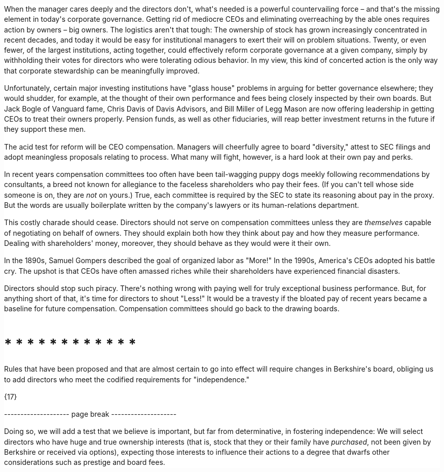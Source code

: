 When the manager cares deeply and the directors don't, what's needed is a powerful countervailing force – and that's the missing element in today's corporate governance. Getting rid of mediocre CEOs and eliminating overreaching by the able ones requires action by owners – big owners. The logistics aren't that tough: The ownership of stock has grown increasingly concentrated in recent decades, and today it would be easy for institutional managers to exert their will on problem situations. Twenty, or even fewer, of the largest institutions, acting together, could effectively reform corporate governance at a given company, simply by withholding their votes for directors who were tolerating odious behavior. In my view, this kind of concerted action is the only way that corporate stewardship can be meaningfully improved.

Unfortunately, certain major investing institutions have "glass house" problems in arguing for better governance elsewhere; they would shudder, for example, at the thought of their own performance and fees being closely inspected by their own boards. But Jack Bogle of Vanguard fame, Chris Davis of Davis Advisors, and Bill Miller of Legg Mason are now offering leadership in getting CEOs to treat their owners properly. Pension funds, as well as other fiduciaries, will reap better investment returns in the future if they support these men.

The acid test for reform will be CEO compensation. Managers will cheerfully agree to board "diversity," attest to SEC filings and adopt meaningless proposals relating to process. What many will fight, however, is a hard look at their own pay and perks.

In recent years compensation committees too often have been tail-wagging puppy dogs meekly following recommendations by consultants, a breed not known for allegiance to the faceless shareholders who pay their fees. (If you can't tell whose side someone is on, they are *not* on yours.) True, each committee is required by the SEC to state its reasoning about pay in the proxy. But the words are usually boilerplate written by the company's lawyers or its human-relations department.

This costly charade should cease. Directors should not serve on compensation committees unless they are *themselves* capable of negotiating on behalf of owners. They should explain both how they think about pay and how they measure performance. Dealing with shareholders' money, moreover, they should behave as they would were it their own.

In the 1890s, Samuel Gompers described the goal of organized labor as "More!" In the 1990s, America's CEOs adopted his battle cry. The upshot is that CEOs have often amassed riches while their shareholders have experienced financial disasters.

Directors should stop such piracy. There's nothing wrong with paying well for truly exceptional business performance. But, for anything short of that, it's time for directors to shout "Less!" It would be a travesty if the bloated pay of recent years became a baseline for future compensation. Compensation committees should go back to the drawing boards.

# \* \* \* \* \* \* \* \* \* \* \* \*

Rules that have been proposed and that are almost certain to go into effect will require changes in Berkshire's board, obliging us to add directors who meet the codified requirements for "independence." 

{17}

-------------------- page break --------------------

Doing so, we will add a test that we believe is important, but far from determinative, in fostering independence: We will select directors who have huge and true ownership interests (that is, stock that they or their family have *purchased*, not been given by Berkshire or received via options), expecting those interests to influence their actions to a degree that dwarfs other considerations such as prestige and board fees.

